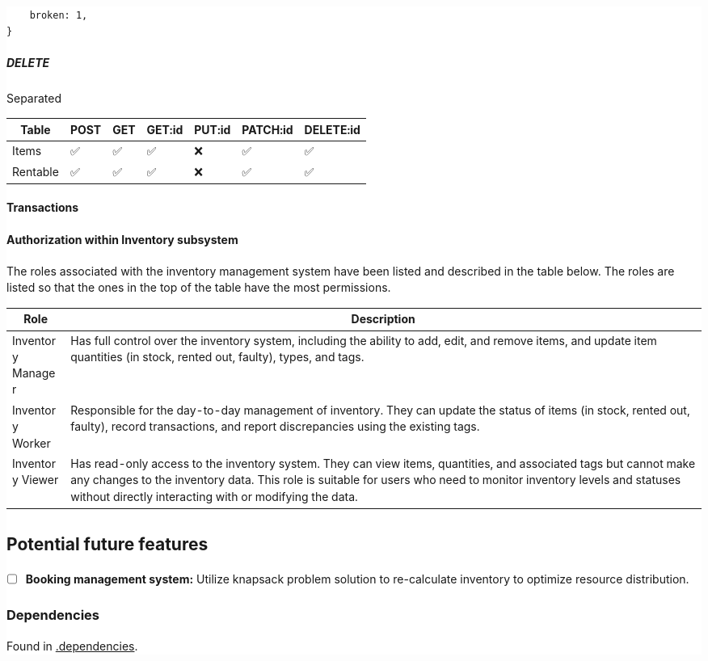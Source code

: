 ```
    broken: 1,
}
```

##### DELETE
Separated 

|Table|POST|GET|GET:id|PUT:id|PATCH:id|DELETE:id|
|---|---|---|---|---|---|---|
|Items|✅|✅|✅|❌|✅|✅|
|Rentable|✅|✅|✅|❌|✅|✅|

#### Transactions



#### Authorization within Inventory subsystem

The roles associated with the inventory management system have been listed and described in the table below. The roles are listed so that the ones in the top of the table have the most permissions.

|Role|Description|
|---|---|
|Inventory Manager|Has full control over the inventory system, including the ability to add, edit, and remove items, and update item quantities (in stock, rented out, faulty), types, and tags.|
|Inventory Worker|Responsible for the day-to-day management of inventory. They can update the status of items (in stock, rented out, faulty), record transactions, and report discrepancies using the existing tags.|
|Inventory Viewer|Has read-only access to the inventory system. They can view items, quantities, and associated tags but cannot make any changes to the inventory data. This role is suitable for users who need to monitor inventory levels and statuses without directly interacting with or modifying the data.|

## Potential future features

- [ ] **Booking management system:** Utilize knapsack problem solution to re-calculate inventory to optimize resource distribution.

### Dependencies
Found in [.dependencies](.dependencies).